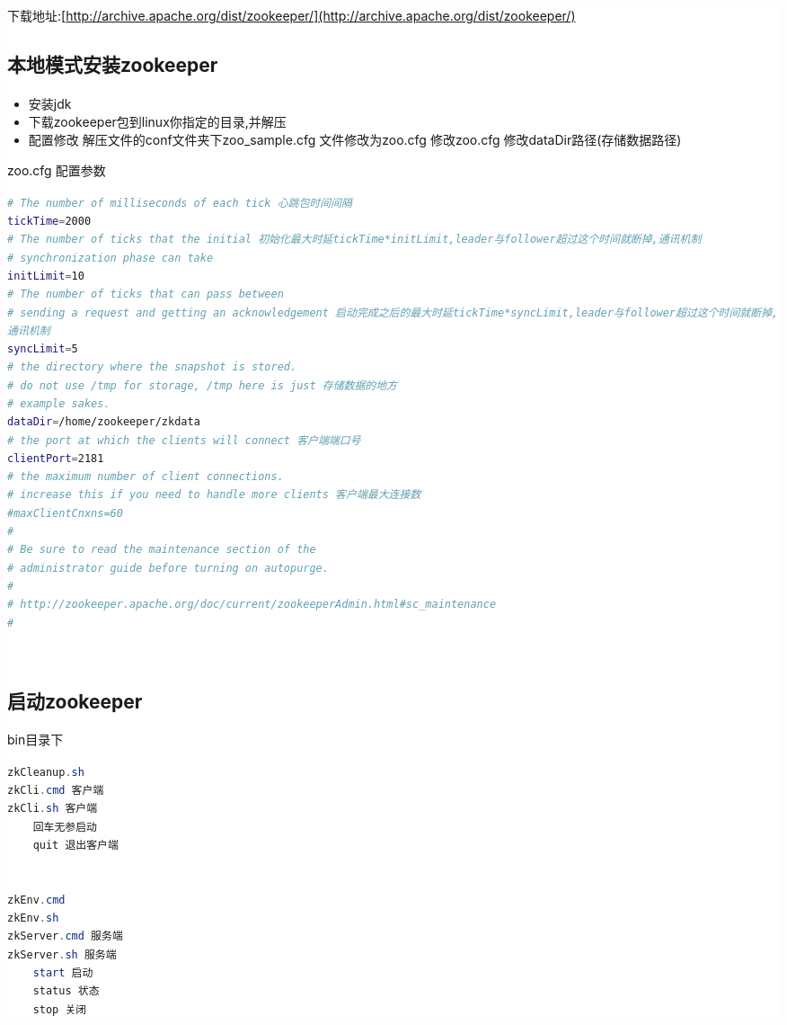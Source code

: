 
下载地址:[http://archive.apache.org/dist/zookeeper/](http://archive.apache.org/dist/zookeeper/)

## 本地模式安装zookeeper

 - 安装jdk
 - 下载zookeeper包到linux你指定的目录,并解压
 - 配置修改
解压文件的conf文件夹下zoo_sample.cfg 文件修改为zoo.cfg 
修改zoo.cfg 修改dataDir路径(存储数据路径)

zoo.cfg 配置参数
```bash
# The number of milliseconds of each tick 心跳包时间间隔
tickTime=2000 
# The number of ticks that the initial 初始化最大时延tickTime*initLimit,leader与follower超过这个时间就断掉,通讯机制
# synchronization phase can take
initLimit=10 
# The number of ticks that can pass between
# sending a request and getting an acknowledgement 启动完成之后的最大时延tickTime*syncLimit,leader与follower超过这个时间就断掉,通讯机制
syncLimit=5
# the directory where the snapshot is stored.
# do not use /tmp for storage, /tmp here is just 存储数据的地方
# example sakes.
dataDir=/home/zookeeper/zkdata
# the port at which the clients will connect 客户端端口号
clientPort=2181
# the maximum number of client connections.
# increase this if you need to handle more clients 客户端最大连接数 
#maxClientCnxns=60
#
# Be sure to read the maintenance section of the
# administrator guide before turning on autopurge.
#
# http://zookeeper.apache.org/doc/current/zookeeperAdmin.html#sc_maintenance
#
```

​			

## 启动zookeeper

bin目录下

```powershell
zkCleanup.sh
zkCli.cmd 客户端
zkCli.sh 客户端
	回车无参启动 
	quit 退出客户端

	
zkEnv.cmd
zkEnv.sh
zkServer.cmd 服务端
zkServer.sh 服务端
	start 启动
	status 状态
	stop 关闭
```
